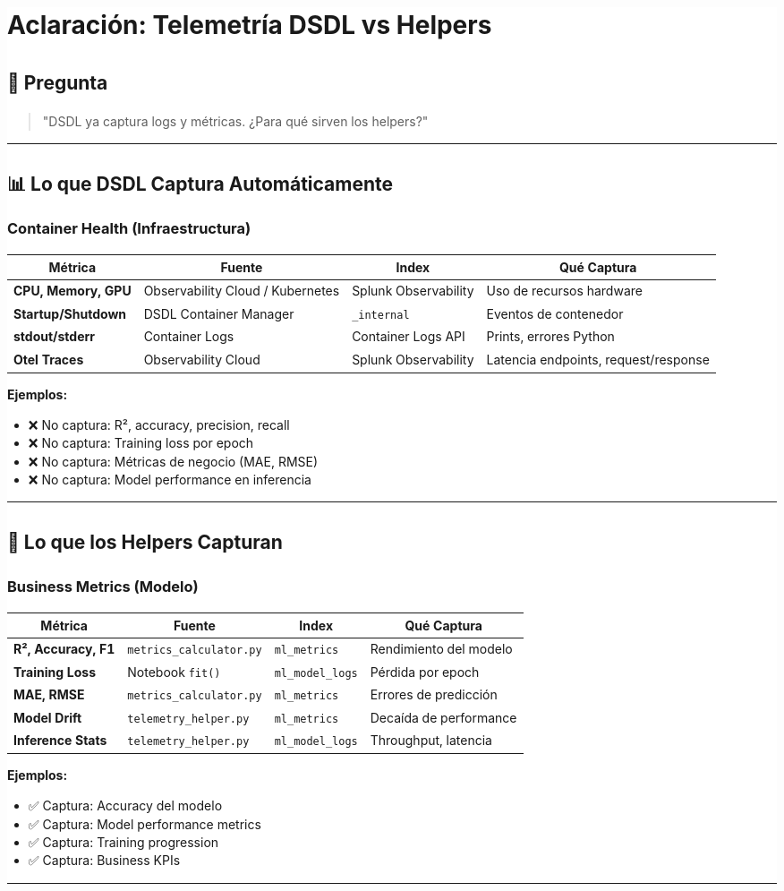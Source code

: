 # Aclaración: Telemetría DSDL vs Helpers

## 🎯 Pregunta

> "DSDL ya captura logs y métricas. ¿Para qué sirven los helpers?"

---

## 📊 Lo que DSDL Captura Automáticamente

### Container Health (Infraestructura)

| Métrica | Fuente | Index | Qué Captura |
|---------|--------|-------|-------------|
| **CPU, Memory, GPU** | Observability Cloud / Kubernetes | Splunk Observability | Uso de recursos hardware |
| **Startup/Shutdown** | DSDL Container Manager | `_internal` | Eventos de contenedor |
| **stdout/stderr** | Container Logs | Container Logs API | Prints, errores Python |
| **Otel Traces** | Observability Cloud | Splunk Observability | Latencia endpoints, request/response |

**Ejemplos:**
- ❌ No captura: R², accuracy, precision, recall
- ❌ No captura: Training loss por epoch
- ❌ No captura: Métricas de negocio (MAE, RMSE)
- ❌ No captura: Model performance en inferencia

---

## 🎯 Lo que los Helpers Capturan

### Business Metrics (Modelo)

| Métrica | Fuente | Index | Qué Captura |
|---------|--------|-------|-------------|
| **R², Accuracy, F1** | `metrics_calculator.py` | `ml_metrics` | Rendimiento del modelo |
| **Training Loss** | Notebook `fit()` | `ml_model_logs` | Pérdida por epoch |
| **MAE, RMSE** | `metrics_calculator.py` | `ml_metrics` | Errores de predicción |
| **Model Drift** | `telemetry_helper.py` | `ml_metrics` | Decaída de performance |
| **Inference Stats** | `telemetry_helper.py` | `ml_model_logs` | Throughput, latencia |

**Ejemplos:**
- ✅ Captura: Accuracy del modelo
- ✅ Captura: Model performance metrics
- ✅ Captura: Training progression
- ✅ Captura: Business KPIs

---